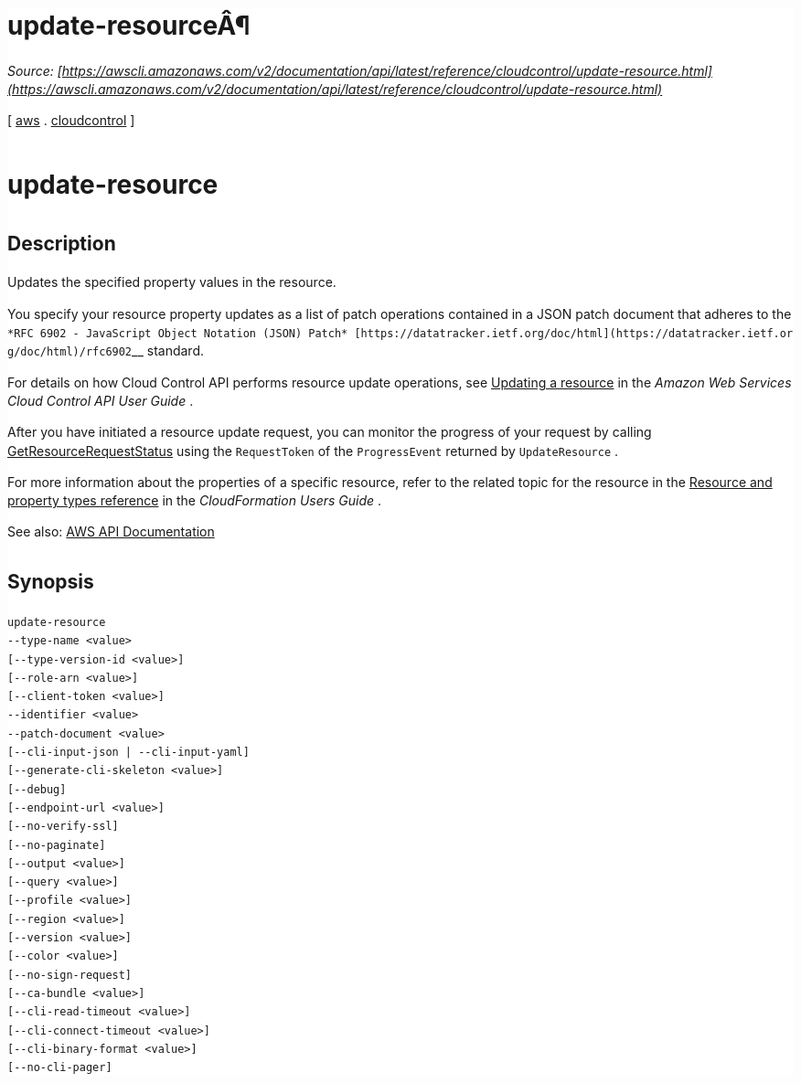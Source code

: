 # update-resourceÂ¶

*Source: [https://awscli.amazonaws.com/v2/documentation/api/latest/reference/cloudcontrol/update-resource.html](https://awscli.amazonaws.com/v2/documentation/api/latest/reference/cloudcontrol/update-resource.html)*

[ [aws](https://awscli.amazonaws.com/v2/documentation/api/latest/reference/index.html#cli-aws) . [cloudcontrol](https://awscli.amazonaws.com/v2/documentation/api/latest/reference/cloudcontrol/index.html#cli-aws-cloudcontrol) ]

# update-resource

## Description

Updates the specified property values in the resource.

You specify your resource property updates as a list of patch operations contained in a JSON patch document that adheres to the ` *RFC 6902 - JavaScript Object Notation (JSON) Patch* [https://datatracker.ietf.org/doc/html](https://datatracker.ietf.org/doc/html)/rfc6902`__ standard.

For details on how Cloud Control API performs resource update operations, see [Updating a resource](https://docs.aws.amazon.com/cloudcontrolapi/latest/userguide/resource-operations-update.html) in the *Amazon Web Services Cloud Control API User Guide* .

After you have initiated a resource update request, you can monitor the progress of your request by calling [GetResourceRequestStatus](https://docs.aws.amazon.com/cloudcontrolapi/latest/APIReference/API_GetResourceRequestStatus.html) using the `RequestToken` of the `ProgressEvent` returned by `UpdateResource` .

For more information about the properties of a specific resource, refer to the related topic for the resource in the [Resource and property types reference](https://docs.aws.amazon.com/AWSCloudFormation/latest/UserGuide/aws-template-resource-type-ref.html) in the *CloudFormation Users Guide* .

See also: [AWS API Documentation](https://docs.aws.amazon.com/goto/WebAPI/cloudcontrol-2021-09-30/UpdateResource)

## Synopsis

```
update-resource
--type-name <value>
[--type-version-id <value>]
[--role-arn <value>]
[--client-token <value>]
--identifier <value>
--patch-document <value>
[--cli-input-json | --cli-input-yaml]
[--generate-cli-skeleton <value>]
[--debug]
[--endpoint-url <value>]
[--no-verify-ssl]
[--no-paginate]
[--output <value>]
[--query <value>]
[--profile <value>]
[--region <value>]
[--version <value>]
[--color <value>]
[--no-sign-request]
[--ca-bundle <value>]
[--cli-read-timeout <value>]
[--cli-connect-timeout <value>]
[--cli-binary-format <value>]
[--no-cli-pager]
```